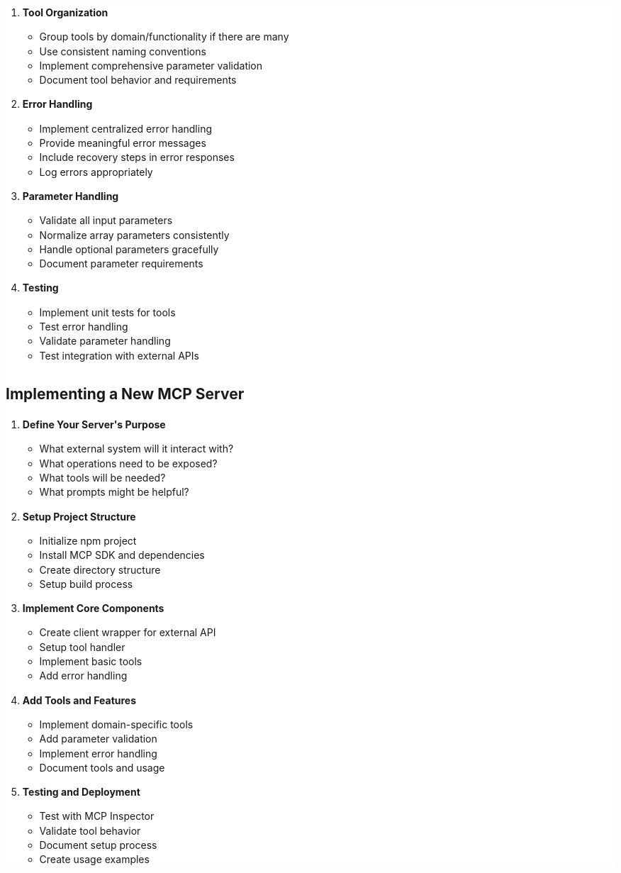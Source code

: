 1. **Tool Organization**
   - Group tools by domain/functionality if there are many
   - Use consistent naming conventions
   - Implement comprehensive parameter validation
   - Document tool behavior and requirements

2. **Error Handling**
   - Implement centralized error handling
   - Provide meaningful error messages
   - Include recovery steps in error responses
   - Log errors appropriately

3. **Parameter Handling**
   - Validate all input parameters
   - Normalize array parameters consistently
   - Handle optional parameters gracefully
   - Document parameter requirements

4. **Testing**
   - Implement unit tests for tools
   - Test error handling
   - Validate parameter handling
   - Test integration with external APIs

## Implementing a New MCP Server

1. **Define Your Server's Purpose**
   - What external system will it interact with?
   - What operations need to be exposed?
   - What tools will be needed?
   - What prompts might be helpful?

2. **Setup Project Structure**
   - Initialize npm project
   - Install MCP SDK and dependencies
   - Create directory structure
   - Setup build process

3. **Implement Core Components**
   - Create client wrapper for external API
   - Setup tool handler
   - Implement basic tools
   - Add error handling

4. **Add Tools and Features**
   - Implement domain-specific tools
   - Add parameter validation
   - Implement error handling
   - Document tools and usage

5. **Testing and Deployment**
   - Test with MCP Inspector
   - Validate tool behavior
   - Document setup process
   - Create usage examples
